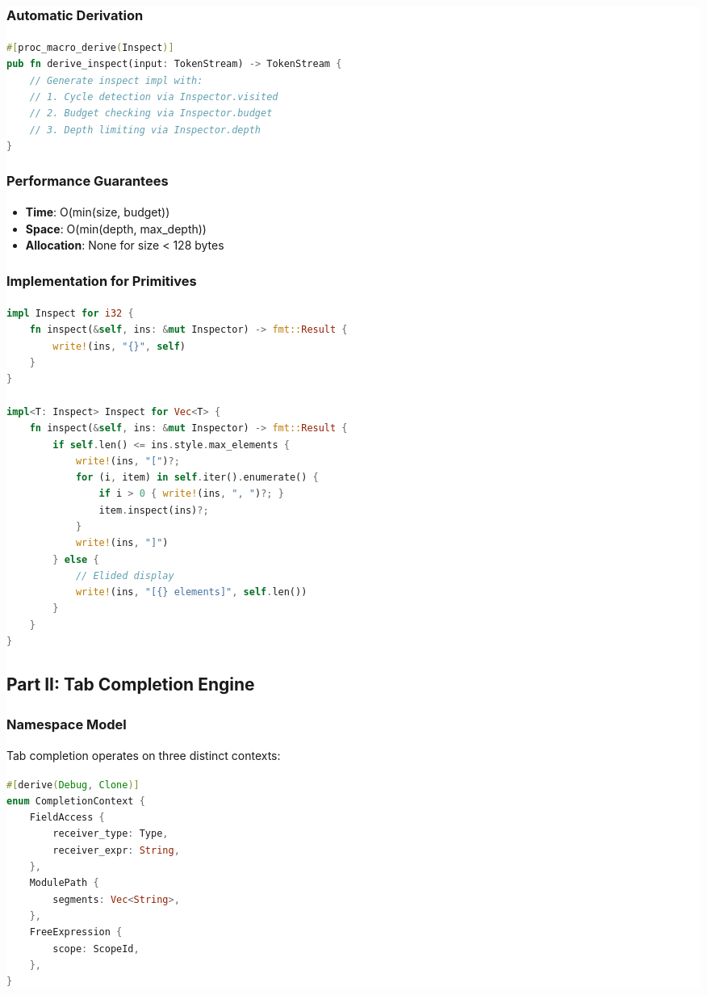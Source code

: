 ### Automatic Derivation

```rust
#[proc_macro_derive(Inspect)]
pub fn derive_inspect(input: TokenStream) -> TokenStream {
    // Generate inspect impl with:
    // 1. Cycle detection via Inspector.visited
    // 2. Budget checking via Inspector.budget
    // 3. Depth limiting via Inspector.depth
}
```

### Performance Guarantees

- **Time**: O(min(size, budget))
- **Space**: O(min(depth, max_depth))
- **Allocation**: None for size < 128 bytes

### Implementation for Primitives

```rust
impl Inspect for i32 {
    fn inspect(&self, ins: &mut Inspector) -> fmt::Result {
        write!(ins, "{}", self)
    }
}

impl<T: Inspect> Inspect for Vec<T> {
    fn inspect(&self, ins: &mut Inspector) -> fmt::Result {
        if self.len() <= ins.style.max_elements {
            write!(ins, "[")?;
            for (i, item) in self.iter().enumerate() {
                if i > 0 { write!(ins, ", ")?; }
                item.inspect(ins)?;
            }
            write!(ins, "]")
        } else {
            // Elided display
            write!(ins, "[{} elements]", self.len())
        }
    }
}
```

## Part II: Tab Completion Engine

### Namespace Model

Tab completion operates on three distinct contexts:

```rust
#[derive(Debug, Clone)]
enum CompletionContext {
    FieldAccess { 
        receiver_type: Type,
        receiver_expr: String,
    },
    ModulePath {
        segments: Vec<String>,
    },
    FreeExpression {
        scope: ScopeId,
    },
}
```